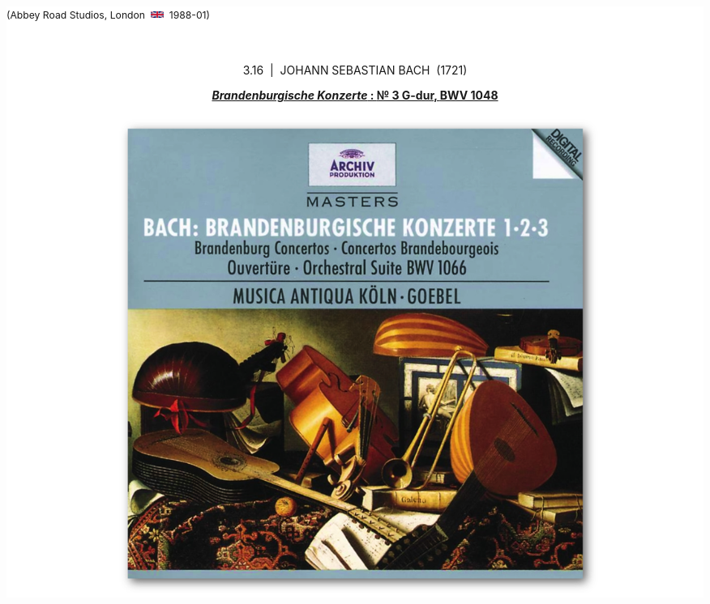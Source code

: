 <span style="font-size:0.87em">(Abbey Road Studios, <nobr>London &nbsp;<img src="/assets/img/flags/uk.png" height="10.5" width="16"/>&nbsp; 1988-01)</nobr> </span> </p> 

<br>


<p style="text-align:center">
	3.16 &nbsp;|&nbsp; JOHANN SEBASTIAN BACH &nbsp;(1721)
</p>
<p style="margin-bottom:-0.6em"> </p>
<h4 style="text-align:center"> 
<a href="https://www.youtube.com/watch?v=iEpMYLBRUVg&list=OLAK5uy_lW-YJ_DAjgFOBF_rVsCquJO-s3OXNUFkk&index=8">
	<i>Brandenburgische Konzerte</i> : 
	<nobr>№ 3 G-dur, </nobr>
	<nobr>BWV 1048 </nobr>
</a>
</h4>

<p style="text-align:center; color:grey">
<img src="/assets/img/albums/goebel-brandenburg3.png" width="800"> <br>

